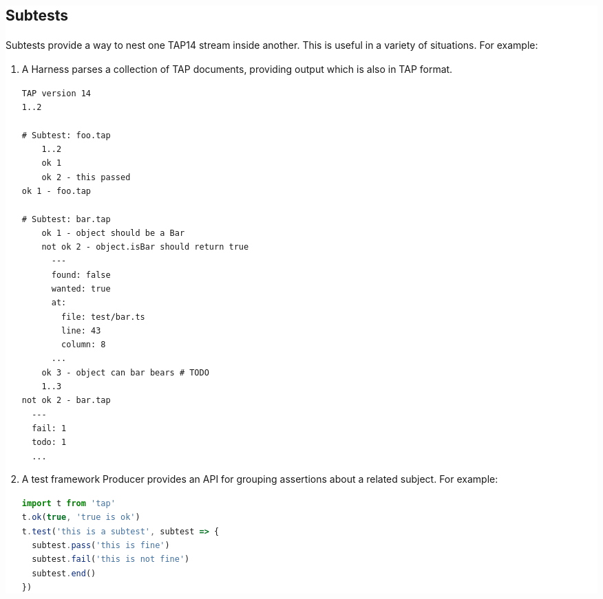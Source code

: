 
## Subtests

Subtests provide a way to nest one TAP14 stream inside another.  This is
useful in a variety of situations.  For example:

1. A Harness parses a collection of TAP documents, providing output which
   is also in TAP format.

    ```tap
    TAP version 14
    1..2

    # Subtest: foo.tap
        1..2
        ok 1
        ok 2 - this passed
    ok 1 - foo.tap

    # Subtest: bar.tap
        ok 1 - object should be a Bar
        not ok 2 - object.isBar should return true
          ---
          found: false
          wanted: true
          at:
            file: test/bar.ts
            line: 43
            column: 8
          ...
        ok 3 - object can bar bears # TODO
        1..3
    not ok 2 - bar.tap
      ---
      fail: 1
      todo: 1
      ...
    ```

2. A test framework Producer provides an API for grouping assertions about
   a related subject.  For example:

    ```js
    import t from 'tap'
    t.ok(true, 'true is ok')
    t.test('this is a subtest', subtest => {
      subtest.pass('this is fine')
      subtest.fail('this is not fine')
      subtest.end()
    })
    ```
